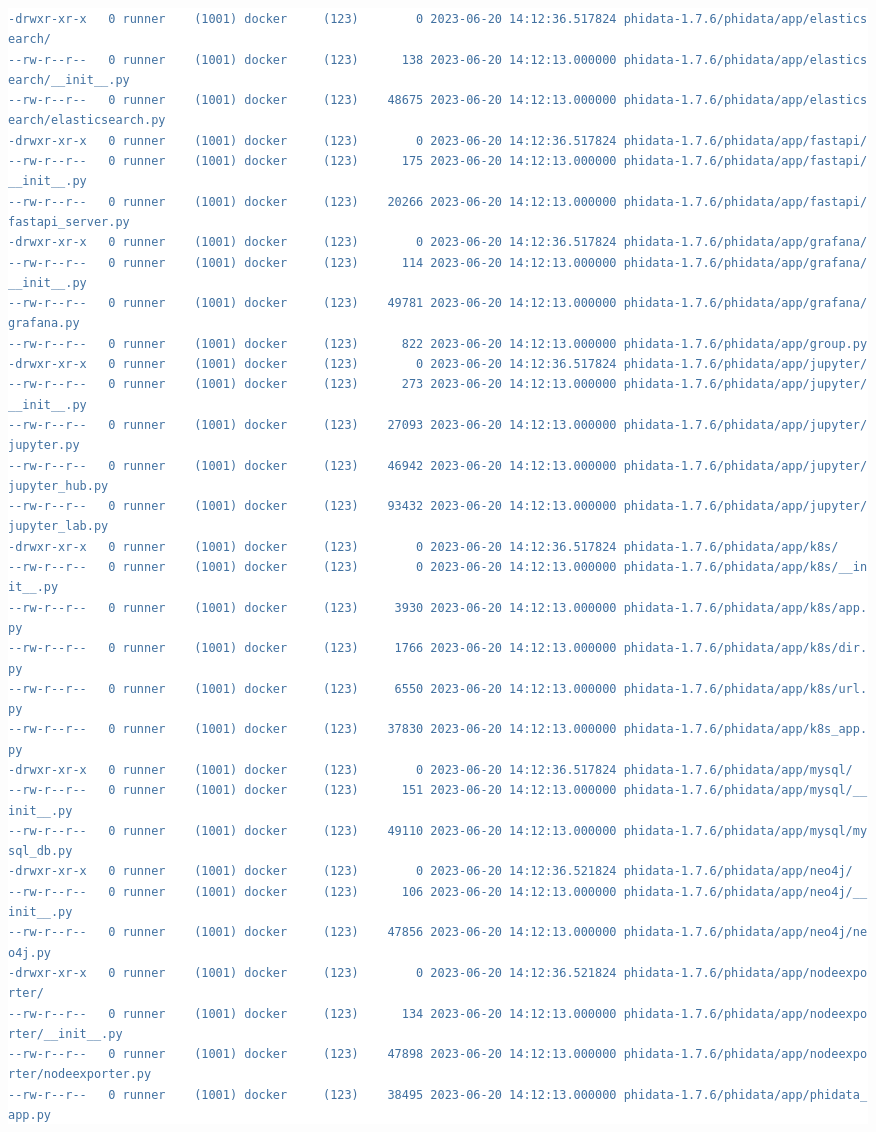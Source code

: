 ```diff
-drwxr-xr-x   0 runner    (1001) docker     (123)        0 2023-06-20 14:12:36.517824 phidata-1.7.6/phidata/app/elasticsearch/
--rw-r--r--   0 runner    (1001) docker     (123)      138 2023-06-20 14:12:13.000000 phidata-1.7.6/phidata/app/elasticsearch/__init__.py
--rw-r--r--   0 runner    (1001) docker     (123)    48675 2023-06-20 14:12:13.000000 phidata-1.7.6/phidata/app/elasticsearch/elasticsearch.py
-drwxr-xr-x   0 runner    (1001) docker     (123)        0 2023-06-20 14:12:36.517824 phidata-1.7.6/phidata/app/fastapi/
--rw-r--r--   0 runner    (1001) docker     (123)      175 2023-06-20 14:12:13.000000 phidata-1.7.6/phidata/app/fastapi/__init__.py
--rw-r--r--   0 runner    (1001) docker     (123)    20266 2023-06-20 14:12:13.000000 phidata-1.7.6/phidata/app/fastapi/fastapi_server.py
-drwxr-xr-x   0 runner    (1001) docker     (123)        0 2023-06-20 14:12:36.517824 phidata-1.7.6/phidata/app/grafana/
--rw-r--r--   0 runner    (1001) docker     (123)      114 2023-06-20 14:12:13.000000 phidata-1.7.6/phidata/app/grafana/__init__.py
--rw-r--r--   0 runner    (1001) docker     (123)    49781 2023-06-20 14:12:13.000000 phidata-1.7.6/phidata/app/grafana/grafana.py
--rw-r--r--   0 runner    (1001) docker     (123)      822 2023-06-20 14:12:13.000000 phidata-1.7.6/phidata/app/group.py
-drwxr-xr-x   0 runner    (1001) docker     (123)        0 2023-06-20 14:12:36.517824 phidata-1.7.6/phidata/app/jupyter/
--rw-r--r--   0 runner    (1001) docker     (123)      273 2023-06-20 14:12:13.000000 phidata-1.7.6/phidata/app/jupyter/__init__.py
--rw-r--r--   0 runner    (1001) docker     (123)    27093 2023-06-20 14:12:13.000000 phidata-1.7.6/phidata/app/jupyter/jupyter.py
--rw-r--r--   0 runner    (1001) docker     (123)    46942 2023-06-20 14:12:13.000000 phidata-1.7.6/phidata/app/jupyter/jupyter_hub.py
--rw-r--r--   0 runner    (1001) docker     (123)    93432 2023-06-20 14:12:13.000000 phidata-1.7.6/phidata/app/jupyter/jupyter_lab.py
-drwxr-xr-x   0 runner    (1001) docker     (123)        0 2023-06-20 14:12:36.517824 phidata-1.7.6/phidata/app/k8s/
--rw-r--r--   0 runner    (1001) docker     (123)        0 2023-06-20 14:12:13.000000 phidata-1.7.6/phidata/app/k8s/__init__.py
--rw-r--r--   0 runner    (1001) docker     (123)     3930 2023-06-20 14:12:13.000000 phidata-1.7.6/phidata/app/k8s/app.py
--rw-r--r--   0 runner    (1001) docker     (123)     1766 2023-06-20 14:12:13.000000 phidata-1.7.6/phidata/app/k8s/dir.py
--rw-r--r--   0 runner    (1001) docker     (123)     6550 2023-06-20 14:12:13.000000 phidata-1.7.6/phidata/app/k8s/url.py
--rw-r--r--   0 runner    (1001) docker     (123)    37830 2023-06-20 14:12:13.000000 phidata-1.7.6/phidata/app/k8s_app.py
-drwxr-xr-x   0 runner    (1001) docker     (123)        0 2023-06-20 14:12:36.517824 phidata-1.7.6/phidata/app/mysql/
--rw-r--r--   0 runner    (1001) docker     (123)      151 2023-06-20 14:12:13.000000 phidata-1.7.6/phidata/app/mysql/__init__.py
--rw-r--r--   0 runner    (1001) docker     (123)    49110 2023-06-20 14:12:13.000000 phidata-1.7.6/phidata/app/mysql/mysql_db.py
-drwxr-xr-x   0 runner    (1001) docker     (123)        0 2023-06-20 14:12:36.521824 phidata-1.7.6/phidata/app/neo4j/
--rw-r--r--   0 runner    (1001) docker     (123)      106 2023-06-20 14:12:13.000000 phidata-1.7.6/phidata/app/neo4j/__init__.py
--rw-r--r--   0 runner    (1001) docker     (123)    47856 2023-06-20 14:12:13.000000 phidata-1.7.6/phidata/app/neo4j/neo4j.py
-drwxr-xr-x   0 runner    (1001) docker     (123)        0 2023-06-20 14:12:36.521824 phidata-1.7.6/phidata/app/nodeexporter/
--rw-r--r--   0 runner    (1001) docker     (123)      134 2023-06-20 14:12:13.000000 phidata-1.7.6/phidata/app/nodeexporter/__init__.py
--rw-r--r--   0 runner    (1001) docker     (123)    47898 2023-06-20 14:12:13.000000 phidata-1.7.6/phidata/app/nodeexporter/nodeexporter.py
--rw-r--r--   0 runner    (1001) docker     (123)    38495 2023-06-20 14:12:13.000000 phidata-1.7.6/phidata/app/phidata_app.py
```